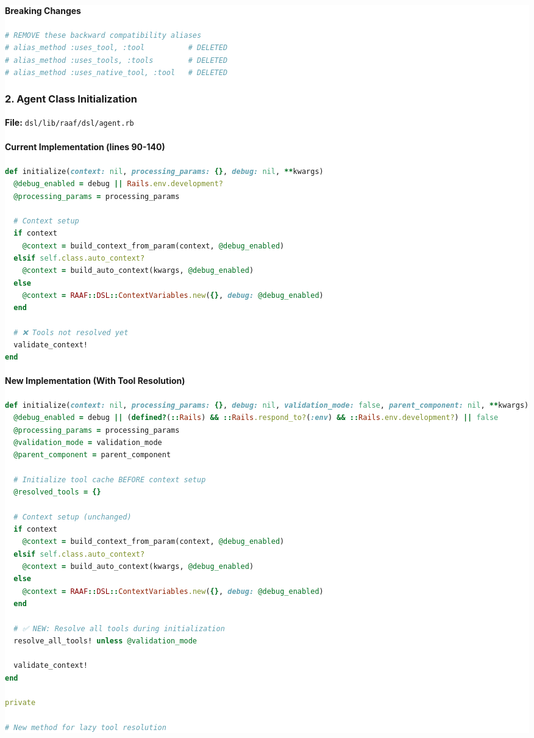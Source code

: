 #### Breaking Changes

```ruby
# REMOVE these backward compatibility aliases
# alias_method :uses_tool, :tool          # DELETED
# alias_method :uses_tools, :tools        # DELETED
# alias_method :uses_native_tool, :tool   # DELETED
```

### 2. Agent Class Initialization

**File:** `dsl/lib/raaf/dsl/agent.rb`

#### Current Implementation (lines 90-140)

```ruby
def initialize(context: nil, processing_params: {}, debug: nil, **kwargs)
  @debug_enabled = debug || Rails.env.development?
  @processing_params = processing_params

  # Context setup
  if context
    @context = build_context_from_param(context, @debug_enabled)
  elsif self.class.auto_context?
    @context = build_auto_context(kwargs, @debug_enabled)
  else
    @context = RAAF::DSL::ContextVariables.new({}, debug: @debug_enabled)
  end

  # ❌ Tools not resolved yet
  validate_context!
end
```

#### New Implementation (With Tool Resolution)

```ruby
def initialize(context: nil, processing_params: {}, debug: nil, validation_mode: false, parent_component: nil, **kwargs)
  @debug_enabled = debug || (defined?(::Rails) && ::Rails.respond_to?(:env) && ::Rails.env.development?) || false
  @processing_params = processing_params
  @validation_mode = validation_mode
  @parent_component = parent_component

  # Initialize tool cache BEFORE context setup
  @resolved_tools = {}

  # Context setup (unchanged)
  if context
    @context = build_context_from_param(context, @debug_enabled)
  elsif self.class.auto_context?
    @context = build_auto_context(kwargs, @debug_enabled)
  else
    @context = RAAF::DSL::ContextVariables.new({}, debug: @debug_enabled)
  end

  # ✅ NEW: Resolve all tools during initialization
  resolve_all_tools! unless @validation_mode

  validate_context!
end

private

# New method for lazy tool resolution
```